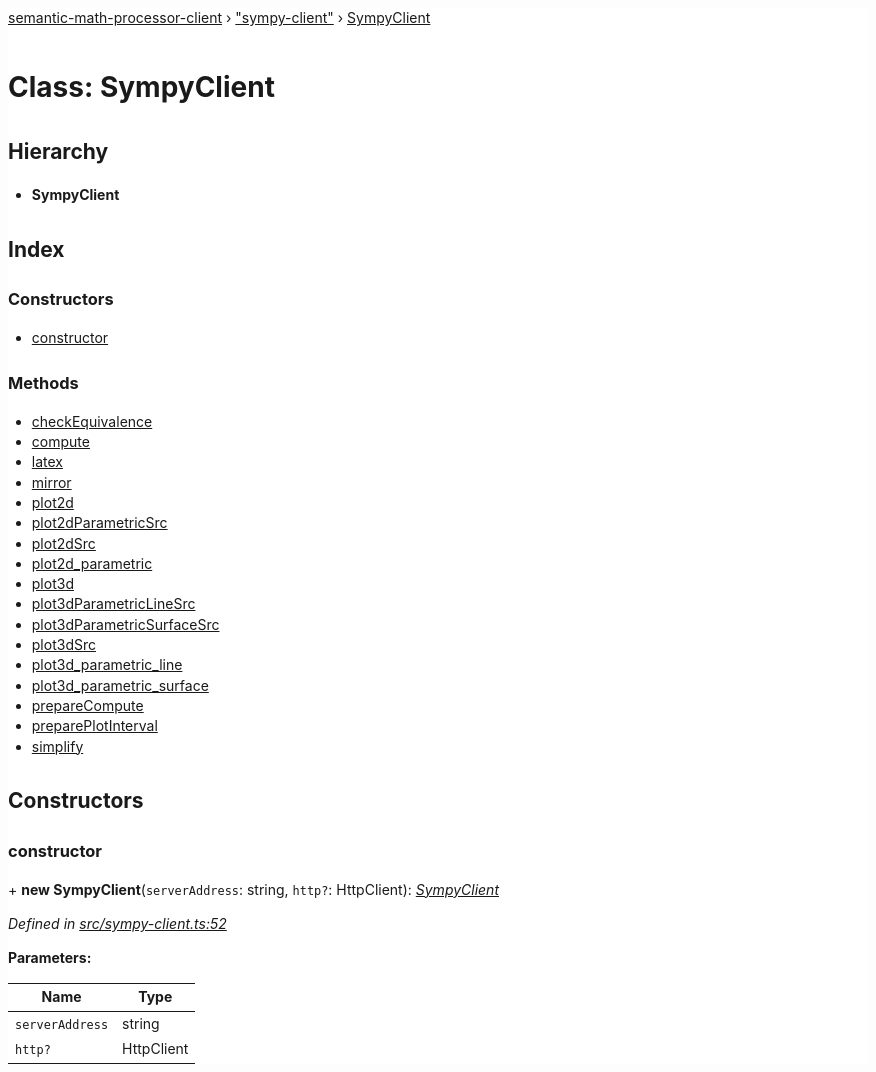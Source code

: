 [semantic-math-processor-client](../README.md) › ["sympy-client"](../modules/_sympy_client_.md) › [SympyClient](_sympy_client_.sympyclient.md)

# Class: SympyClient

## Hierarchy

* **SympyClient**

## Index

### Constructors

* [constructor](_sympy_client_.sympyclient.md#constructor)

### Methods

* [checkEquivalence](_sympy_client_.sympyclient.md#checkequivalence)
* [compute](_sympy_client_.sympyclient.md#compute)
* [latex](_sympy_client_.sympyclient.md#latex)
* [mirror](_sympy_client_.sympyclient.md#mirror)
* [plot2d](_sympy_client_.sympyclient.md#plot2d)
* [plot2dParametricSrc](_sympy_client_.sympyclient.md#plot2dparametricsrc)
* [plot2dSrc](_sympy_client_.sympyclient.md#plot2dsrc)
* [plot2d_parametric](_sympy_client_.sympyclient.md#plot2d_parametric)
* [plot3d](_sympy_client_.sympyclient.md#plot3d)
* [plot3dParametricLineSrc](_sympy_client_.sympyclient.md#plot3dparametriclinesrc)
* [plot3dParametricSurfaceSrc](_sympy_client_.sympyclient.md#plot3dparametricsurfacesrc)
* [plot3dSrc](_sympy_client_.sympyclient.md#plot3dsrc)
* [plot3d_parametric_line](_sympy_client_.sympyclient.md#plot3d_parametric_line)
* [plot3d_parametric_surface](_sympy_client_.sympyclient.md#plot3d_parametric_surface)
* [prepareCompute](_sympy_client_.sympyclient.md#preparecompute)
* [preparePlotInterval](_sympy_client_.sympyclient.md#prepareplotinterval)
* [simplify](_sympy_client_.sympyclient.md#simplify)

## Constructors

###  constructor

\+ **new SympyClient**(`serverAddress`: string, `http?`: HttpClient): *[SympyClient](_sympy_client_.sympyclient.md)*

*Defined in [src/sympy-client.ts:52](https://github.com/softaria/semantic-math-processor-client/blob/6b56c1b/src/sympy-client.ts#L52)*

**Parameters:**

Name | Type |
------ | ------ |
`serverAddress` | string |
`http?` | HttpClient |

